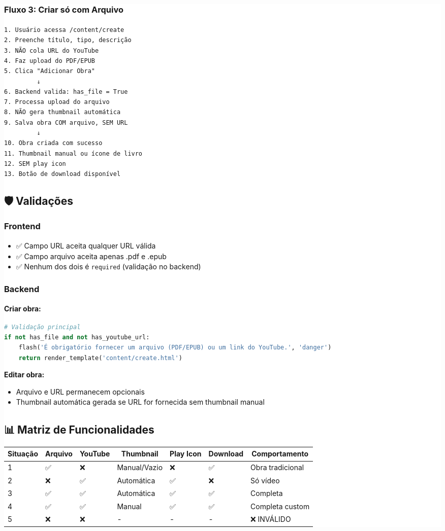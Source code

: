 ### Fluxo 3: Criar só com Arquivo
```
1. Usuário acessa /content/create
2. Preenche título, tipo, descrição
3. NÃO cola URL do YouTube
4. Faz upload do PDF/EPUB
5. Clica "Adicionar Obra"
         ↓
6. Backend valida: has_file = True
7. Processa upload do arquivo
8. NÃO gera thumbnail automática
9. Salva obra COM arquivo, SEM URL
         ↓
10. Obra criada com sucesso
11. Thumbnail manual ou ícone de livro
12. SEM play icon
13. Botão de download disponível
```

## 🛡️ Validações

### Frontend
- ✅ Campo URL aceita qualquer URL válida
- ✅ Campo arquivo aceita apenas .pdf e .epub
- ✅ Nenhum dos dois é `required` (validação no backend)

### Backend

**Criar obra:**
```python
# Validação principal
if not has_file and not has_youtube_url:
    flash('É obrigatório fornecer um arquivo (PDF/EPUB) ou um link do YouTube.', 'danger')
    return render_template('content/create.html')
```

**Editar obra:**
- Arquivo e URL permanecem opcionais
- Thumbnail automática gerada se URL for fornecida sem thumbnail manual

## 📊 Matriz de Funcionalidades

| Situação | Arquivo | YouTube | Thumbnail | Play Icon | Download | Comportamento |
|----------|---------|---------|-----------|-----------|----------|---------------|
| 1 | ✅ | ❌ | Manual/Vazio | ❌ | ✅ | Obra tradicional |
| 2 | ❌ | ✅ | Automática | ✅ | ❌ | Só vídeo |
| 3 | ✅ | ✅ | Automática | ✅ | ✅ | Completa |
| 4 | ✅ | ✅ | Manual | ✅ | ✅ | Completa custom |
| 5 | ❌ | ❌ | - | - | - | ❌ INVÁLIDO |

